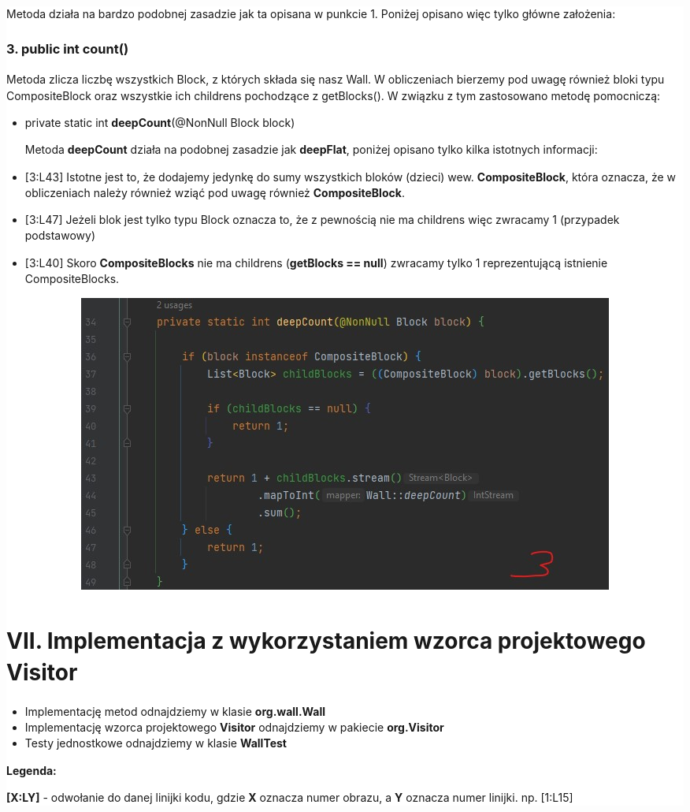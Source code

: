 Metoda działa na bardzo podobnej zasadzie jak ta opisana w punkcie 1. Poniżej opisano więc tylko główne założenia:

### 3. public int count()

   Metoda zlicza liczbę wszystkich Block, z których składa się nasz Wall. W obliczeniach bierzemy pod uwagę również bloki typu CompositeBlock oraz wszystkie ich childrens pochodzące z getBlocks(). W związku z tym zastosowano metodę pomocniczą:

* private static int **deepCount**(@NonNull Block block)

	Metoda **deepCount** działa na podobnej zasadzie jak **deepFlat**, poniżej opisano tylko kilka istotnych informacji:

* [3:L43] Istotne jest to, że dodajemy jedynkę do sumy wszystkich bloków (dzieci) wew. **CompositeBlock**, która oznacza, że w obliczeniach należy również wziąć pod uwagę również **CompositeBlock**.
* [3:L47] Jeżeli blok jest tylko typu Block oznacza to, że z pewnością nie ma childrens więc zwracamy 1 (przypadek podstawowy)
* [3:L40] Skoro **CompositeBlocks** nie ma childrens (**getBlocks == null**) zwracamy tylko 1 reprezentującą istnienie CompositeBlocks.

<p align="center">
  <img src="doc/deep_count.jpg"> 
</p>

# VII. Implementacja z wykorzystaniem wzorca projektowego **Visitor**
* Implementację metod odnajdziemy w klasie **org.wall.Wall**
* Implementację wzorca projektowego **Visitor** odnajdziemy w pakiecie **org.Visitor**
* Testy jednostkowe odnajdziemy w klasie **WallTest**

**Legenda:**

**[X:LY]** - odwołanie do danej linijki kodu, gdzie **X** oznacza numer obrazu, a **Y** oznacza numer linijki. np. [1:L15]
